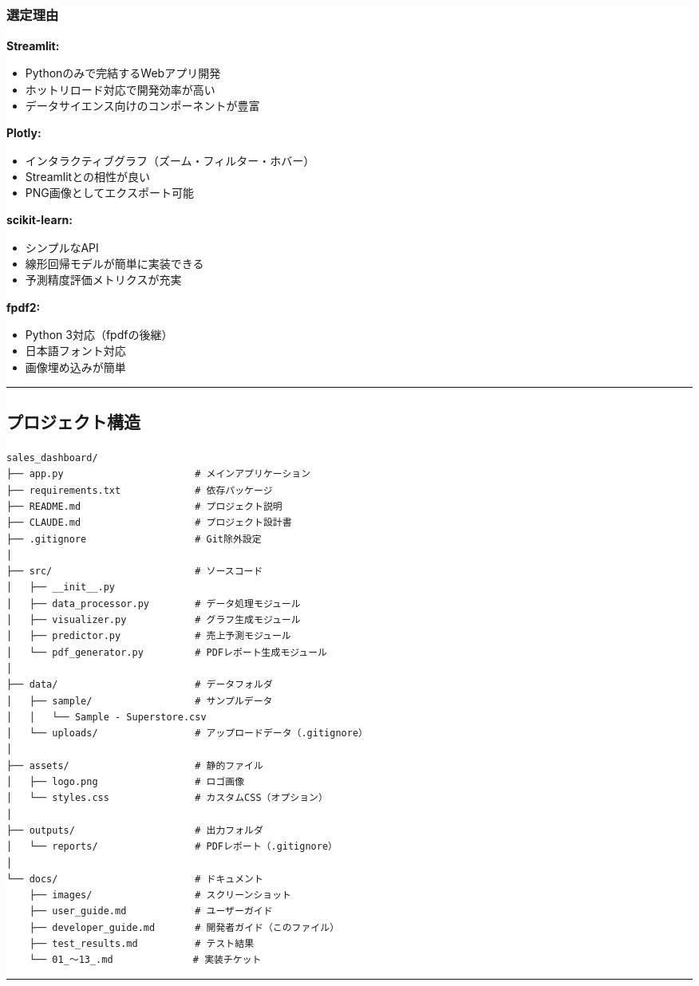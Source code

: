 ### 選定理由

**Streamlit:**
- Pythonのみで完結するWebアプリ開発
- ホットリロード対応で開発効率が高い
- データサイエンス向けのコンポーネントが豊富

**Plotly:**
- インタラクティブグラフ（ズーム・フィルター・ホバー）
- Streamlitとの相性が良い
- PNG画像としてエクスポート可能

**scikit-learn:**
- シンプルなAPI
- 線形回帰モデルが簡単に実装できる
- 予測精度評価メトリクスが充実

**fpdf2:**
- Python 3対応（fpdfの後継）
- 日本語フォント対応
- 画像埋め込みが簡単

---

## プロジェクト構造

```
sales_dashboard/
├── app.py                       # メインアプリケーション
├── requirements.txt             # 依存パッケージ
├── README.md                    # プロジェクト説明
├── CLAUDE.md                    # プロジェクト設計書
├── .gitignore                   # Git除外設定
│
├── src/                         # ソースコード
│   ├── __init__.py
│   ├── data_processor.py        # データ処理モジュール
│   ├── visualizer.py            # グラフ生成モジュール
│   ├── predictor.py             # 売上予測モジュール
│   └── pdf_generator.py         # PDFレポート生成モジュール
│
├── data/                        # データフォルダ
│   ├── sample/                  # サンプルデータ
│   │   └── Sample - Superstore.csv
│   └── uploads/                 # アップロードデータ（.gitignore）
│
├── assets/                      # 静的ファイル
│   ├── logo.png                 # ロゴ画像
│   └── styles.css               # カスタムCSS（オプション）
│
├── outputs/                     # 出力フォルダ
│   └── reports/                 # PDFレポート（.gitignore）
│
└── docs/                        # ドキュメント
    ├── images/                  # スクリーンショット
    ├── user_guide.md            # ユーザーガイド
    ├── developer_guide.md       # 開発者ガイド（このファイル）
    ├── test_results.md          # テスト結果
    └── 01_～13_.md              # 実装チケット
```

---